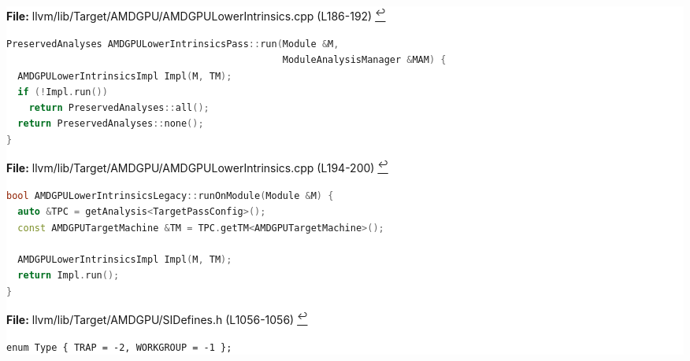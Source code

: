 <a name="block_8"></a>**File:** llvm/lib/Target/AMDGPU/AMDGPULowerIntrinsics.cpp (L186-192) [<sup>↩</sup>](#ref-block_8)

```cpp
PreservedAnalyses AMDGPULowerIntrinsicsPass::run(Module &M,
                                                 ModuleAnalysisManager &MAM) {
  AMDGPULowerIntrinsicsImpl Impl(M, TM);
  if (!Impl.run())
    return PreservedAnalyses::all();
  return PreservedAnalyses::none();
}
```

<a name="block_9"></a>**File:** llvm/lib/Target/AMDGPU/AMDGPULowerIntrinsics.cpp (L194-200) [<sup>↩</sup>](#ref-block_9)

```cpp
bool AMDGPULowerIntrinsicsLegacy::runOnModule(Module &M) {
  auto &TPC = getAnalysis<TargetPassConfig>();
  const AMDGPUTargetMachine &TM = TPC.getTM<AMDGPUTargetMachine>();

  AMDGPULowerIntrinsicsImpl Impl(M, TM);
  return Impl.run();
}
```

<a name="block_10"></a>**File:** llvm/lib/Target/AMDGPU/SIDefines.h (L1056-1056) [<sup>↩</sup>](#ref-block_10)

```text
enum Type { TRAP = -2, WORKGROUP = -1 };
```

